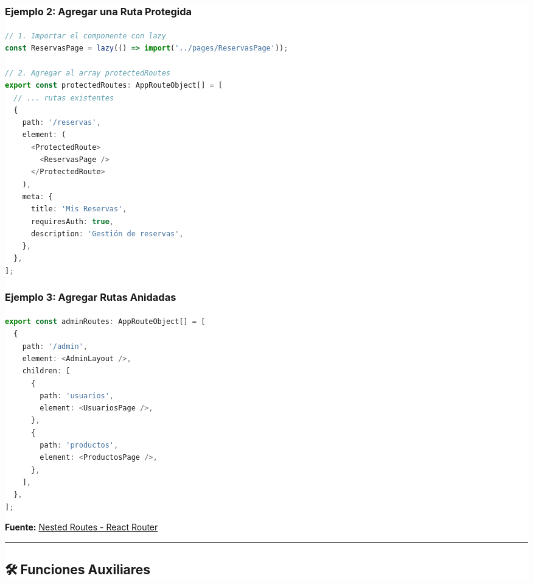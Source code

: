 ### Ejemplo 2: Agregar una Ruta Protegida

```typescript
// 1. Importar el componente con lazy
const ReservasPage = lazy(() => import('../pages/ReservasPage'));

// 2. Agregar al array protectedRoutes
export const protectedRoutes: AppRouteObject[] = [
  // ... rutas existentes
  {
    path: '/reservas',
    element: (
      <ProtectedRoute>
        <ReservasPage />
      </ProtectedRoute>
    ),
    meta: {
      title: 'Mis Reservas',
      requiresAuth: true,
      description: 'Gestión de reservas',
    },
  },
];
```

### Ejemplo 3: Agregar Rutas Anidadas

```typescript
export const adminRoutes: AppRouteObject[] = [
  {
    path: '/admin',
    element: <AdminLayout />,
    children: [
      {
        path: 'usuarios',
        element: <UsuariosPage />,
      },
      {
        path: 'productos',
        element: <ProductosPage />,
      },
    ],
  },
];
```

**Fuente:** [Nested Routes - React Router](https://reactrouter.com/en/main/start/tutorial#nested-routes)

---

## 🛠️ Funciones Auxiliares
